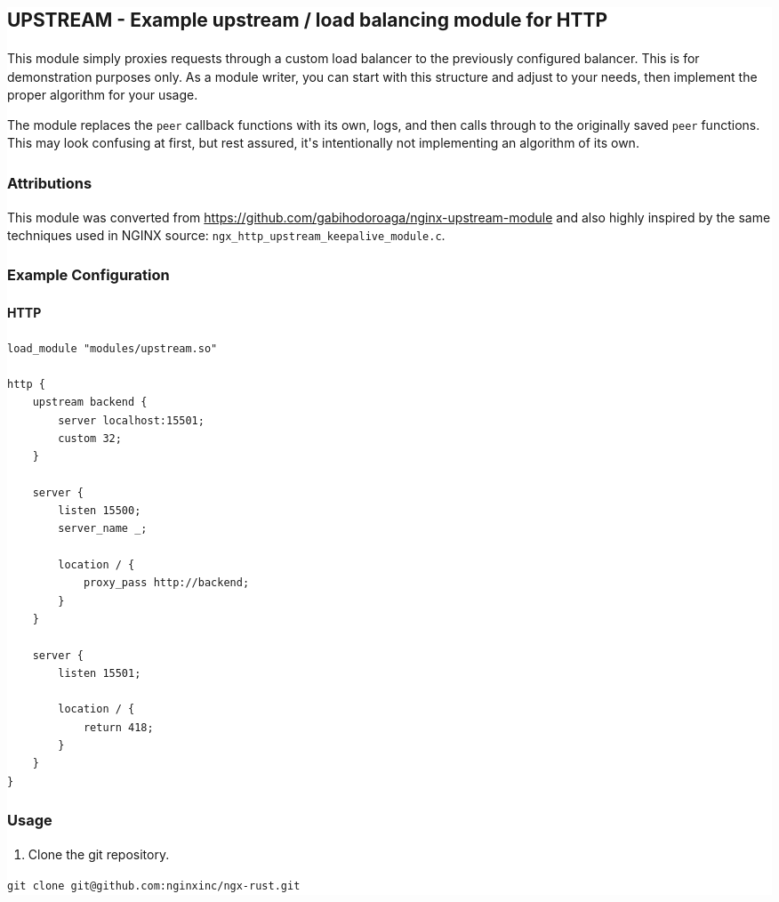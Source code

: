 ## UPSTREAM - Example upstream / load balancing module for HTTP

This module simply proxies requests through a custom load balancer to the previously configured balancer. This is for demonstration purposes only. As a module writer, you can start with this structure and adjust to your needs, then implement the proper algorithm for your usage.

The module replaces the `peer` callback functions with its own, logs, and then calls through to the originally saved `peer` functions. This may look confusing at first, but rest assured, it's intentionally not implementing an algorithm of its own.

### Attributions

This module was converted from https://github.com/gabihodoroaga/nginx-upstream-module and also highly inspired by the same techniques used in NGINX source: `ngx_http_upstream_keepalive_module.c`.

### Example Configuration
#### HTTP

```nginx configuration
load_module "modules/upstream.so"

http {
    upstream backend {
        server localhost:15501;
        custom 32;
    }

    server {
        listen 15500;
        server_name _;

        location / {
            proxy_pass http://backend;
        }
    }

    server {
        listen 15501;

        location / {
            return 418;
        }
    }
}
```

### Usage

1. Clone the git repository.
  ```
  git clone git@github.com:nginxinc/ngx-rust.git
  ```
